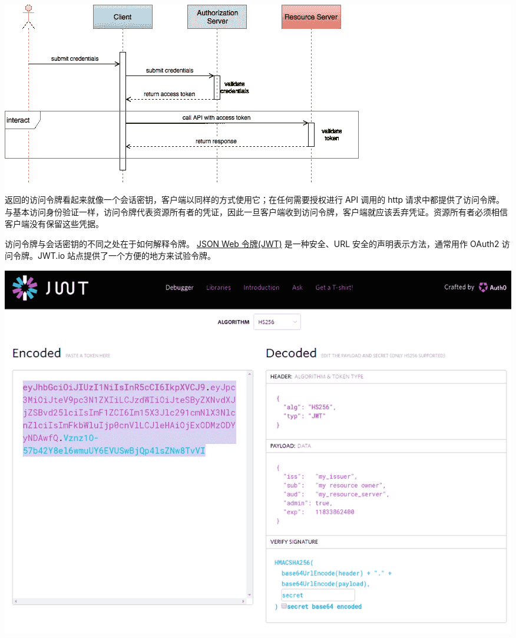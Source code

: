 ![](img/cd614d492002af2d10ac7d2d0c9b7e27.png)

返回的访问令牌看起来就像一个会话密钥，客户端以同样的方式使用它；在任何需要授权进行 API 调用的 http 请求中都提供了访问令牌。与基本访问身份验证一样，访问令牌代表资源所有者的凭证，因此一旦客户端收到访问令牌，客户端就应该丢弃凭证。资源所有者必须相信客户端没有保留这些凭据。

访问令牌与会话密钥的不同之处在于如何解释令牌。 [JSON Web 令牌(JWT)](https://tools.ietf.org/html/rfc7519) 是一种安全、URL 安全的声明表示方法，通常用作 OAuth2 访问令牌。JWT.io 站点提供了一个方便的地方来试验令牌。

![](img/032b4c748f13689ac7fefc14941eab11.png)
